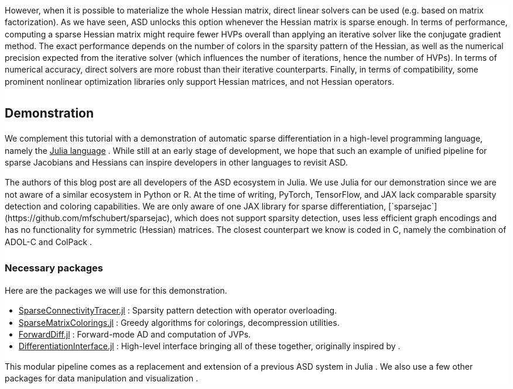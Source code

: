However, when it is possible to materialize the whole Hessian matrix, direct linear solvers can be used (e.g. based on matrix factorization).
As we have seen, ASD unlocks this option whenever the Hessian matrix is sparse enough.
In terms of performance, computing a sparse Hessian matrix might require fewer HVPs overall than applying an iterative solver like the conjugate gradient method.
The exact performance depends on the number of colors in the sparsity pattern of the Hessian, as well as the numerical precision expected from the iterative solver (which influences the number of iterations, hence the number of HVPs).
In terms of numerical accuracy, direct solvers are more robust than their iterative counterparts.
Finally, in terms of compatibility, some prominent nonlinear optimization libraries only support Hessian matrices, and not Hessian operators.

## Demonstration

We complement this tutorial with a demonstration of automatic sparse differentiation in a high-level programming language, namely the [Julia language](https://julialang.org/) <d-cite key="bezansonJuliaFreshApproach2017"></d-cite>.
While still at an early stage of development, we hope that such an example of unified pipeline for sparse Jacobians and Hessians can inspire developers in other languages to revisit ASD.

<aside class="l-body box-note" markdown="1">
The authors of this blog post are all developers of the ASD ecosystem in Julia.
We use Julia for our demonstration since we are not aware of a similar ecosystem in Python or R.
At the time of writing, PyTorch, TensorFlow, and JAX lack comparable sparsity detection and coloring capabilities.
We are only aware of one JAX library for sparse differentiation, [`sparsejac`](https://github.com/mfschubert/sparsejac), which does not support sparsity detection, uses less efficient graph encodings and has no functionality for symmetric (Hessian) matrices. 
The closest counterpart we know is coded in C, namely the combination of ADOL-C <d-cite key="waltherGettingStartedADOLC2009"></d-cite>
and ColPack <d-cite key="gebremedhinColPackSoftwareGraph2013"></d-cite>.
</aside>

### Necessary packages

Here are the packages we will use for this demonstration.

- [SparseConnectivityTracer.jl](https://github.com/adrhill/SparseConnectivityTracer.jl) <d-cite key="hillSparseConnectivityTracerjl2024"></d-cite>: Sparsity pattern detection with operator overloading.
- [SparseMatrixColorings.jl](https://github.com/gdalle/SparseMatrixColorings.jl) <d-cite key="dalleGdalleSparseMatrixColoringsjlV04102024"></d-cite>: Greedy algorithms for colorings, decompression utilities. 
- [ForwardDiff.jl](https://github.com/JuliaDiff/ForwardDiff.jl) <d-cite key="revelsForwardModeAutomaticDifferentiation2016"></d-cite>: Forward-mode AD and computation of JVPs.
- [DifferentiationInterface.jl](https://github.com/JuliaDiff/DifferentiationInterface.jl) <d-cite key="dalleJuliaDiffDifferentiationInterfacejlDifferentiationInterfacev06232024"></d-cite>: High-level interface bringing all of these together, originally inspired by <d-cite key="schaferAbstractDifferentiationjlBackendAgnosticDifferentiable2022"></d-cite>.

This modular pipeline comes as a replacement and extension of a previous ASD system in Julia <d-cite key="gowdaSparsityProgrammingAutomated2019"></d-cite>.
We also use a few other packages for data manipulation <d-cite key="bouchet-valatDataFramesjlFlexibleFast2023"></d-cite> and visualization <d-cite key="danischMakiejlFlexibleHighperformance2021"></d-cite>.

